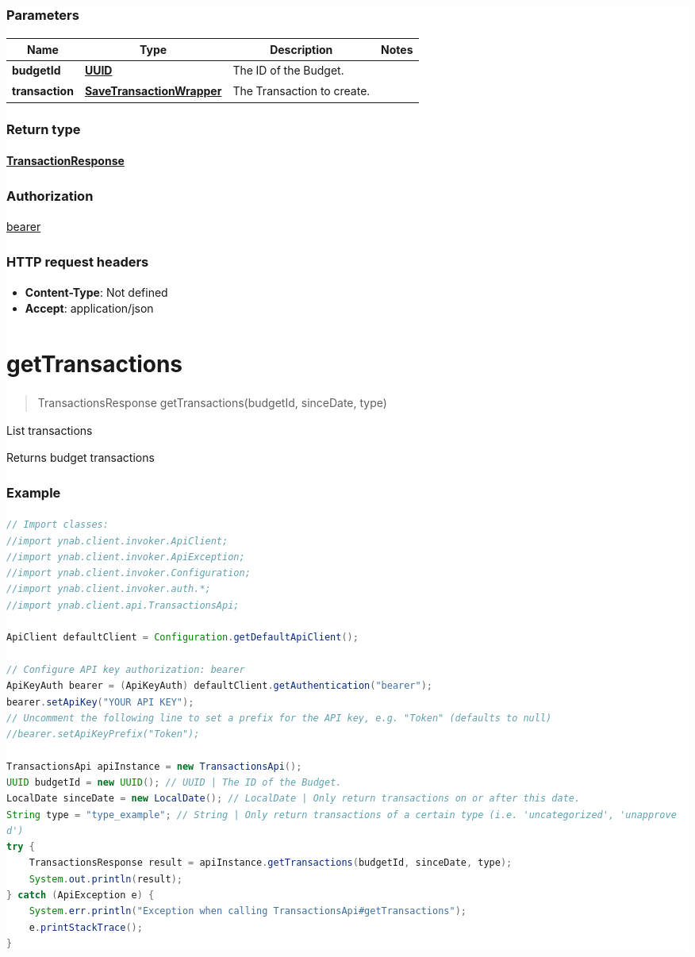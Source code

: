 ### Parameters

Name | Type | Description  | Notes
------------- | ------------- | ------------- | -------------
 **budgetId** | [**UUID**](.md)| The ID of the Budget. |
 **transaction** | [**SaveTransactionWrapper**](SaveTransactionWrapper.md)| The Transaction to create. |

### Return type

[**TransactionResponse**](TransactionResponse.md)

### Authorization

[bearer](../README.md#bearer)

### HTTP request headers

 - **Content-Type**: Not defined
 - **Accept**: application/json

<a name="getTransactions"></a>
# **getTransactions**
> TransactionsResponse getTransactions(budgetId, sinceDate, type)

List transactions

Returns budget transactions

### Example
```java
// Import classes:
//import ynab.client.invoker.ApiClient;
//import ynab.client.invoker.ApiException;
//import ynab.client.invoker.Configuration;
//import ynab.client.invoker.auth.*;
//import ynab.client.api.TransactionsApi;

ApiClient defaultClient = Configuration.getDefaultApiClient();

// Configure API key authorization: bearer
ApiKeyAuth bearer = (ApiKeyAuth) defaultClient.getAuthentication("bearer");
bearer.setApiKey("YOUR API KEY");
// Uncomment the following line to set a prefix for the API key, e.g. "Token" (defaults to null)
//bearer.setApiKeyPrefix("Token");

TransactionsApi apiInstance = new TransactionsApi();
UUID budgetId = new UUID(); // UUID | The ID of the Budget.
LocalDate sinceDate = new LocalDate(); // LocalDate | Only return transactions on or after this date.
String type = "type_example"; // String | Only return transactions of a certain type (i.e. 'uncategorized', 'unapproved')
try {
    TransactionsResponse result = apiInstance.getTransactions(budgetId, sinceDate, type);
    System.out.println(result);
} catch (ApiException e) {
    System.err.println("Exception when calling TransactionsApi#getTransactions");
    e.printStackTrace();
}
```
